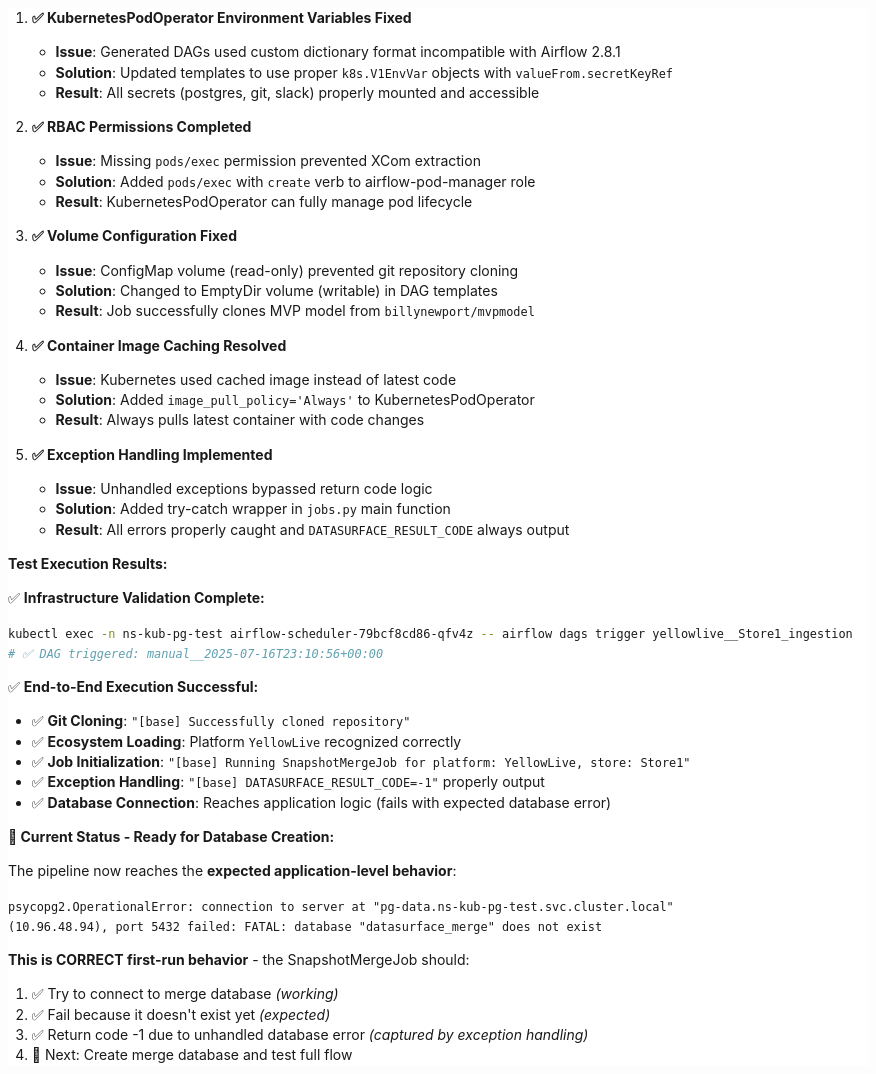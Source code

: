 1. **✅ KubernetesPodOperator Environment Variables Fixed**
   - **Issue**: Generated DAGs used custom dictionary format incompatible with Airflow 2.8.1
   - **Solution**: Updated templates to use proper `k8s.V1EnvVar` objects with `valueFrom.secretKeyRef`
   - **Result**: All secrets (postgres, git, slack) properly mounted and accessible

2. **✅ RBAC Permissions Completed**
   - **Issue**: Missing `pods/exec` permission prevented XCom extraction
   - **Solution**: Added `pods/exec` with `create` verb to airflow-pod-manager role
   - **Result**: KubernetesPodOperator can fully manage pod lifecycle

3. **✅ Volume Configuration Fixed**
   - **Issue**: ConfigMap volume (read-only) prevented git repository cloning
   - **Solution**: Changed to EmptyDir volume (writable) in DAG templates
   - **Result**: Job successfully clones MVP model from `billynewport/mvpmodel`

4. **✅ Container Image Caching Resolved**
   - **Issue**: Kubernetes used cached image instead of latest code
   - **Solution**: Added `image_pull_policy='Always'` to KubernetesPodOperator
   - **Result**: Always pulls latest container with code changes

5. **✅ Exception Handling Implemented**
   - **Issue**: Unhandled exceptions bypassed return code logic
   - **Solution**: Added try-catch wrapper in `jobs.py` main function
   - **Result**: All errors properly caught and `DATASURFACE_RESULT_CODE` always output

**Test Execution Results:**

✅ **Infrastructure Validation Complete:**
```bash
kubectl exec -n ns-kub-pg-test airflow-scheduler-79bcf8cd86-qfv4z -- airflow dags trigger yellowlive__Store1_ingestion
# ✅ DAG triggered: manual__2025-07-16T23:10:56+00:00
```

✅ **End-to-End Execution Successful:**
- ✅ **Git Cloning**: `"[base] Successfully cloned repository"`
- ✅ **Ecosystem Loading**: Platform `YellowLive` recognized correctly
- ✅ **Job Initialization**: `"[base] Running SnapshotMergeJob for platform: YellowLive, store: Store1"`
- ✅ **Exception Handling**: `"[base] DATASURFACE_RESULT_CODE=-1"` properly output
- ✅ **Database Connection**: Reaches application logic (fails with expected database error)

**🎯 Current Status - Ready for Database Creation:**

The pipeline now reaches the **expected application-level behavior**:
```
psycopg2.OperationalError: connection to server at "pg-data.ns-kub-pg-test.svc.cluster.local" 
(10.96.48.94), port 5432 failed: FATAL: database "datasurface_merge" does not exist
```

**This is CORRECT first-run behavior** - the SnapshotMergeJob should:
1. ✅ Try to connect to merge database *(working)*
2. ✅ Fail because it doesn't exist yet *(expected)*
3. ✅ Return code -1 due to unhandled database error *(captured by exception handling)*
4. 🎯 Next: Create merge database and test full flow
